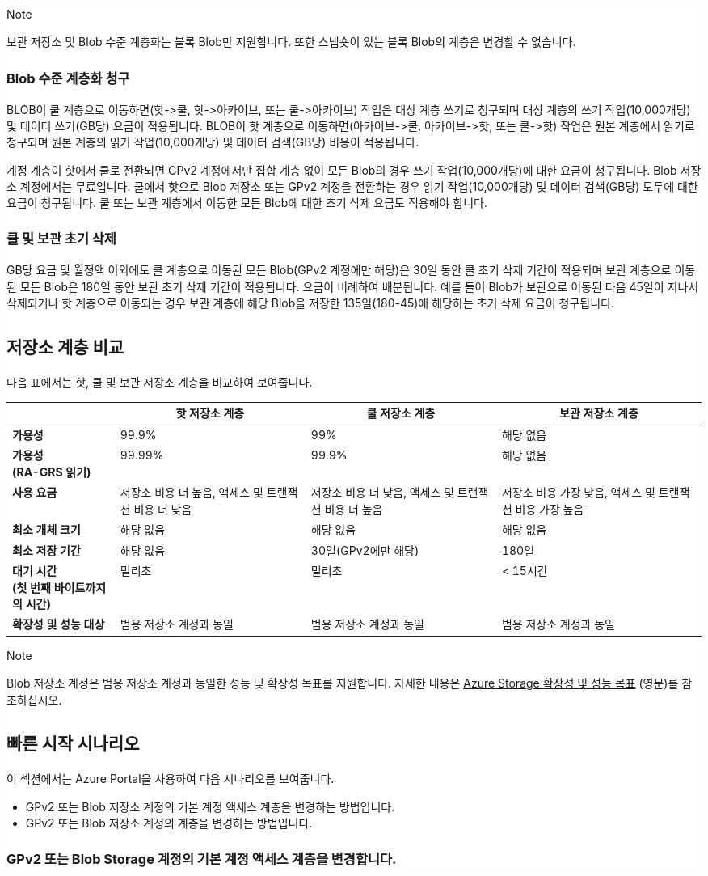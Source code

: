 > [!NOTE]
> 보관 저장소 및 Blob 수준 계층화는 블록 Blob만 지원합니다. 또한 스냅숏이 있는 블록 Blob의 계층은 변경할 수 없습니다.

### <a name="blob-level-tiering-billing"></a>Blob 수준 계층화 청구

BLOB이 쿨 계층으로 이동하면(핫->쿨, 핫->아카이브, 또는 쿨->아카이브) 작업은 대상 계층 쓰기로 청구되며 대상 계층의 쓰기 작업(10,000개당) 및 데이터 쓰기(GB당) 요금이 적용됩니다. BLOB이 핫 계층으로 이동하면(아카이브->쿨, 아카이브->핫, 또는 쿨->핫) 작업은 원본 계층에서 읽기로 청구되며 원본 계층의 읽기 작업(10,000개당) 및 데이터 검색(GB당) 비용이 적용됩니다.

계정 계층이 핫에서 쿨로 전환되면 GPv2 계정에서만 집합 계층 없이 모든 Blob의 경우 쓰기 작업(10,000개당)에 대한 요금이 청구됩니다. Blob 저장소 계정에서는 무료입니다. 쿨에서 핫으로 Blob 저장소 또는 GPv2 계정을 전환하는 경우 읽기 작업(10,000개당) 및 데이터 검색(GB당) 모두에 대한 요금이 청구됩니다. 쿨 또는 보관 계층에서 이동한 모든 Blob에 대한 초기 삭제 요금도 적용해야 합니다.

### <a name="cool-and-archive-early-deletion"></a>쿨 및 보관 초기 삭제

GB당 요금 및 월정액 이외에도 쿨 계층으로 이동된 모든 Blob(GPv2 계정에만 해당)은 30일 동안 쿨 초기 삭제 기간이 적용되며 보관 계층으로 이동된 모든 Blob은 180일 동안 보관 초기 삭제 기간이 적용됩니다. 요금이 비례하여 배분됩니다. 예를 들어 Blob가 보관으로 이동된 다음 45일이 지나서 삭제되거나 핫 계층으로 이동되는 경우 보관 계층에 해당 Blob을 저장한 135일(180-45)에 해당하는 초기 삭제 요금이 청구됩니다.

## <a name="comparison-of-the-storage-tiers"></a>저장소 계층 비교

다음 표에서는 핫, 쿨 및 보관 저장소 계층을 비교하여 보여줍니다.

| | **핫 저장소 계층** | **쿨 저장소 계층** | **보관 저장소 계층**
| ---- | ----- | ----- | ----- |
| **가용성** | 99.9% | 99% | 해당 없음 |
| **가용성** <br> **(RA-GRS 읽기)**| 99.99% | 99.9% | 해당 없음 |
| **사용 요금** | 저장소 비용 더 높음, 액세스 및 트랜잭션 비용 더 낮음 | 저장소 비용 더 낮음, 액세스 및 트랜잭션 비용 더 높음 | 저장소 비용 가장 낮음, 액세스 및 트랜잭션 비용 가장 높음 |
| **최소 개체 크기** | 해당 없음 | 해당 없음 | 해당 없음 |
| **최소 저장 기간** | 해당 없음 | 30일(GPv2에만 해당) | 180일
| **대기 시간** <br> **(첫 번째 바이트까지의 시간)** | 밀리초 | 밀리초 | < 15시간
| **확장성 및 성능 대상** | 범용 저장소 계정과 동일 | 범용 저장소 계정과 동일 | 범용 저장소 계정과 동일 |

> [!NOTE]
> Blob 저장소 계정은 범용 저장소 계정과 동일한 성능 및 확장성 목표를 지원합니다. 자세한 내용은 [Azure Storage 확장성 및 성능 목표](../common/storage-scalability-targets.md?toc=%2fazure%2fstorage%2fblobs%2ftoc.json) (영문)를 참조하십시오.

## <a name="quickstart-scenarios"></a>빠른 시작 시나리오

이 섹션에서는 Azure Portal을 사용하여 다음 시나리오를 보여줍니다.

* GPv2 또는 Blob 저장소 계정의 기본 계정 액세스 계층을 변경하는 방법입니다.
* GPv2 또는 Blob 저장소 계정의 계층을 변경하는 방법입니다.

### <a name="change-the-default-account-access-tier-of-a-gpv2-or-blob-storage-account"></a>GPv2 또는 Blob Storage 계정의 기본 계정 액세스 계층을 변경합니다.
